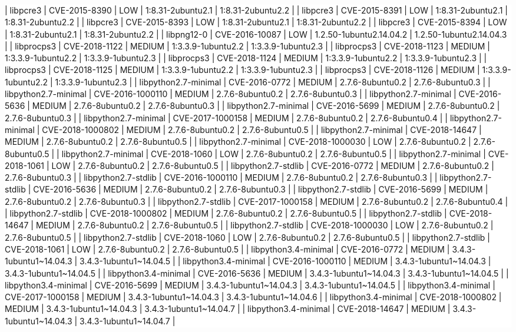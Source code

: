 | libpcre3         |    CVE-2015-8390   |   LOW  |  1:8.31-2ubuntu2.1 | 1:8.31-2ubuntu2.2 |
| libpcre3         |    CVE-2015-8391   |   LOW  |  1:8.31-2ubuntu2.1 | 1:8.31-2ubuntu2.2 |
| libpcre3         |    CVE-2015-8393   |   LOW  |  1:8.31-2ubuntu2.1 | 1:8.31-2ubuntu2.2 |
| libpcre3         |    CVE-2015-8394   |   LOW  |  1:8.31-2ubuntu2.1 | 1:8.31-2ubuntu2.2 |
| libpng12-0         |    CVE-2016-10087   |   LOW  |  1.2.50-1ubuntu2.14.04.2 | 1.2.50-1ubuntu2.14.04.3 |
| libprocps3         |    CVE-2018-1122   |   MEDIUM  |  1:3.3.9-1ubuntu2.2 | 1:3.3.9-1ubuntu2.3 |
| libprocps3         |    CVE-2018-1123   |   MEDIUM  |  1:3.3.9-1ubuntu2.2 | 1:3.3.9-1ubuntu2.3 |
| libprocps3         |    CVE-2018-1124   |   MEDIUM  |  1:3.3.9-1ubuntu2.2 | 1:3.3.9-1ubuntu2.3 |
| libprocps3         |    CVE-2018-1125   |   MEDIUM  |  1:3.3.9-1ubuntu2.2 | 1:3.3.9-1ubuntu2.3 |
| libprocps3         |    CVE-2018-1126   |   MEDIUM  |  1:3.3.9-1ubuntu2.2 | 1:3.3.9-1ubuntu2.3 |
| libpython2.7-minimal         |    CVE-2016-0772   |   MEDIUM  |  2.7.6-8ubuntu0.2 | 2.7.6-8ubuntu0.3 |
| libpython2.7-minimal         |    CVE-2016-1000110   |   MEDIUM  |  2.7.6-8ubuntu0.2 | 2.7.6-8ubuntu0.3 |
| libpython2.7-minimal         |    CVE-2016-5636   |   MEDIUM  |  2.7.6-8ubuntu0.2 | 2.7.6-8ubuntu0.3 |
| libpython2.7-minimal         |    CVE-2016-5699   |   MEDIUM  |  2.7.6-8ubuntu0.2 | 2.7.6-8ubuntu0.3 |
| libpython2.7-minimal         |    CVE-2017-1000158   |   MEDIUM  |  2.7.6-8ubuntu0.2 | 2.7.6-8ubuntu0.4 |
| libpython2.7-minimal         |    CVE-2018-1000802   |   MEDIUM  |  2.7.6-8ubuntu0.2 | 2.7.6-8ubuntu0.5 |
| libpython2.7-minimal         |    CVE-2018-14647   |   MEDIUM  |  2.7.6-8ubuntu0.2 | 2.7.6-8ubuntu0.5 |
| libpython2.7-minimal         |    CVE-2018-1000030   |   LOW  |  2.7.6-8ubuntu0.2 | 2.7.6-8ubuntu0.5 |
| libpython2.7-minimal         |    CVE-2018-1060   |   LOW  |  2.7.6-8ubuntu0.2 | 2.7.6-8ubuntu0.5 |
| libpython2.7-minimal         |    CVE-2018-1061   |   LOW  |  2.7.6-8ubuntu0.2 | 2.7.6-8ubuntu0.5 |
| libpython2.7-stdlib         |    CVE-2016-0772   |   MEDIUM  |  2.7.6-8ubuntu0.2 | 2.7.6-8ubuntu0.3 |
| libpython2.7-stdlib         |    CVE-2016-1000110   |   MEDIUM  |  2.7.6-8ubuntu0.2 | 2.7.6-8ubuntu0.3 |
| libpython2.7-stdlib         |    CVE-2016-5636   |   MEDIUM  |  2.7.6-8ubuntu0.2 | 2.7.6-8ubuntu0.3 |
| libpython2.7-stdlib         |    CVE-2016-5699   |   MEDIUM  |  2.7.6-8ubuntu0.2 | 2.7.6-8ubuntu0.3 |
| libpython2.7-stdlib         |    CVE-2017-1000158   |   MEDIUM  |  2.7.6-8ubuntu0.2 | 2.7.6-8ubuntu0.4 |
| libpython2.7-stdlib         |    CVE-2018-1000802   |   MEDIUM  |  2.7.6-8ubuntu0.2 | 2.7.6-8ubuntu0.5 |
| libpython2.7-stdlib         |    CVE-2018-14647   |   MEDIUM  |  2.7.6-8ubuntu0.2 | 2.7.6-8ubuntu0.5 |
| libpython2.7-stdlib         |    CVE-2018-1000030   |   LOW  |  2.7.6-8ubuntu0.2 | 2.7.6-8ubuntu0.5 |
| libpython2.7-stdlib         |    CVE-2018-1060   |   LOW  |  2.7.6-8ubuntu0.2 | 2.7.6-8ubuntu0.5 |
| libpython2.7-stdlib         |    CVE-2018-1061   |   LOW  |  2.7.6-8ubuntu0.2 | 2.7.6-8ubuntu0.5 |
| libpython3.4-minimal         |    CVE-2016-0772   |   MEDIUM  |  3.4.3-1ubuntu1~14.04.3 | 3.4.3-1ubuntu1~14.04.5 |
| libpython3.4-minimal         |    CVE-2016-1000110   |   MEDIUM  |  3.4.3-1ubuntu1~14.04.3 | 3.4.3-1ubuntu1~14.04.5 |
| libpython3.4-minimal         |    CVE-2016-5636   |   MEDIUM  |  3.4.3-1ubuntu1~14.04.3 | 3.4.3-1ubuntu1~14.04.5 |
| libpython3.4-minimal         |    CVE-2016-5699   |   MEDIUM  |  3.4.3-1ubuntu1~14.04.3 | 3.4.3-1ubuntu1~14.04.5 |
| libpython3.4-minimal         |    CVE-2017-1000158   |   MEDIUM  |  3.4.3-1ubuntu1~14.04.3 | 3.4.3-1ubuntu1~14.04.6 |
| libpython3.4-minimal         |    CVE-2018-1000802   |   MEDIUM  |  3.4.3-1ubuntu1~14.04.3 | 3.4.3-1ubuntu1~14.04.7 |
| libpython3.4-minimal         |    CVE-2018-14647   |   MEDIUM  |  3.4.3-1ubuntu1~14.04.3 | 3.4.3-1ubuntu1~14.04.7 |